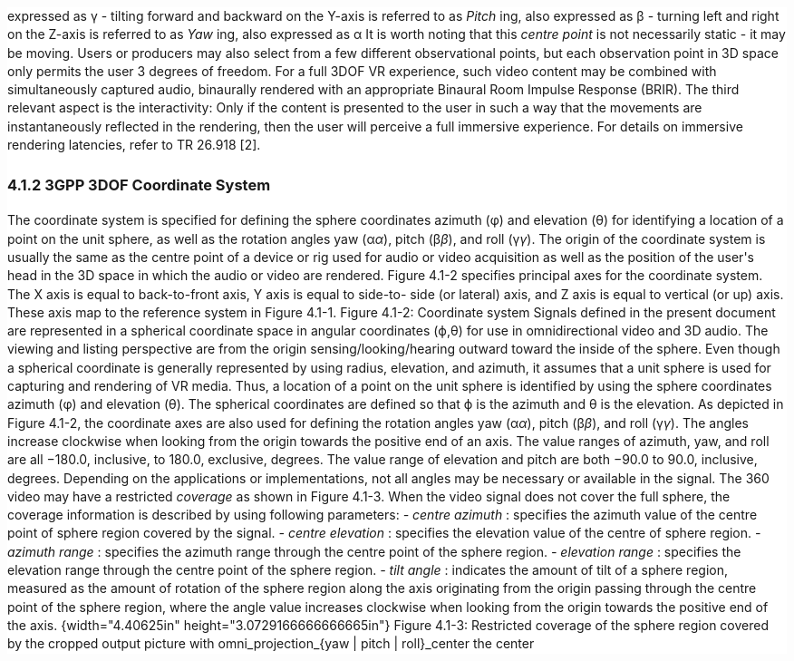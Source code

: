 expressed as γ
\- tilting forward and backward on the Y-axis is referred to as _Pitch_ ing,
also expressed as β
\- turning left and right on the Z-axis is referred to as _Yaw_ ing, also
expressed as α
It is worth noting that this _centre point_ is not necessarily static - it may
be moving. Users or producers may also select from a few different
observational points, but each observation point in 3D space only permits the
user 3 degrees of freedom. For a full 3DOF VR experience, such video content
may be combined with simultaneously captured audio, binaurally rendered with
an appropriate Binaural Room Impulse Response (BRIR). The third relevant
aspect is the interactivity: Only if the content is presented to the user in
such a way that the movements are instantaneously reflected in the rendering,
then the user will perceive a full immersive experience. For details on
immersive rendering latencies, refer to TR 26.918 [2].
### 4.1.2 3GPP 3DOF Coordinate System
The coordinate system is specified for defining the sphere coordinates azimuth
(φ) and elevation (θ) for identifying a location of a point on the unit
sphere, as well as the rotation angles yaw (α$\alpha$), pitch (β$\beta$), and
roll (γ$\gamma$). The origin of the coordinate system is usually the same as
the centre point of a device or rig used for audio or video acquisition as
well as the position of the user\'s head in the 3D space in which the audio or
video are rendered. Figure 4.1-2 specifies principal axes for the coordinate
system. The X axis is equal to back-to-front axis, Y axis is equal to side-to-
side (or lateral) axis, and Z axis is equal to vertical (or up) axis. These
axis map to the reference system in Figure 4.1-1.
Figure 4.1-2: Coordinate system
Signals defined in the present document are represented in a spherical
coordinate space in angular coordinates (ϕ,θ) for use in omnidirectional video
and 3D audio. The viewing and listing perspective are from the origin
sensing/looking/hearing outward toward the inside of the sphere. Even though a
spherical coordinate is generally represented by using radius, elevation, and
azimuth, it assumes that a unit sphere is used for capturing and rendering of
VR media. Thus, a location of a point on the unit sphere is identified by
using the sphere coordinates azimuth (φ) and elevation (θ). The spherical
coordinates are defined so that ϕ is the azimuth and θ is the elevation. As
depicted in Figure 4.1-2, the coordinate axes are also used for defining the
rotation angles yaw (α$\alpha$), pitch (β$\beta$), and roll (γ$\gamma$). The
angles increase clockwise when looking from the origin towards the positive
end of an axis. The value ranges of azimuth, yaw, and roll are all −180.0,
inclusive, to 180.0, exclusive, degrees. The value range of elevation and
pitch are both −90.0 to 90.0, inclusive, degrees.
Depending on the applications or implementations, not all angles may be
necessary or available in the signal. The 360 video may have a restricted
_coverage_ as shown in Figure 4.1-3. When the video signal does not cover the
full sphere, the coverage information is described by using following
parameters:
_\- centre azimuth_ : specifies the azimuth value of the centre point of
sphere region covered by the signal.
_\- centre elevation_ : specifies the elevation value of the centre of sphere
region.
_\- azimuth range_ : specifies the azimuth range through the centre point of
the sphere region.
_\- elevation range_ : specifies the elevation range through the centre point
of the sphere region.
_\- tilt angle_ : indicates the amount of tilt of a sphere region, measured as
the amount of rotation of the sphere region along the axis originating from
the origin passing through the centre point of the sphere region, where the
angle value increases clockwise when looking from the origin towards the
positive end of the axis.
{width="4.40625in" height="3.0729166666666665in"}
Figure 4.1-3: Restricted coverage of the sphere region covered by the cropped
output picture with omni_projection_{yaw \| pitch \| roll}_center the center